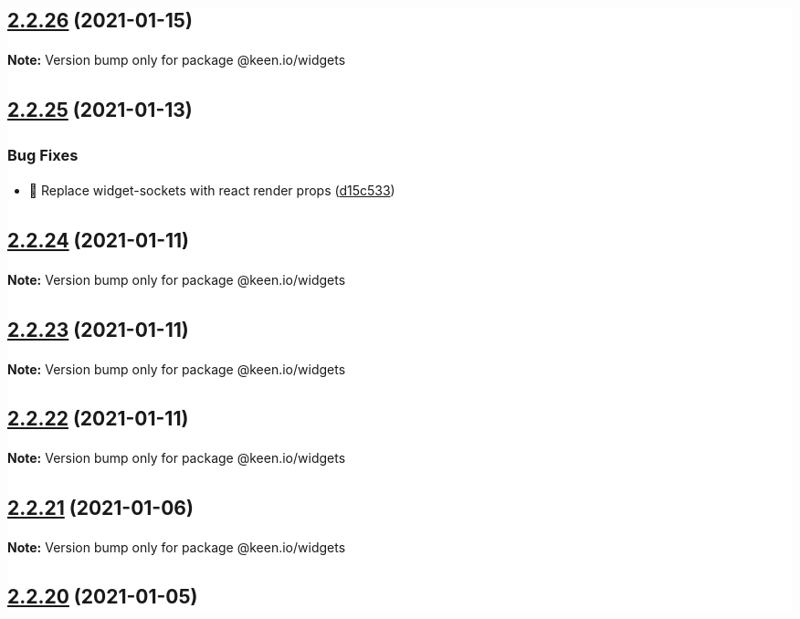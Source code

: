 



## [2.2.26](https://github.com/keen/keen/compare/@keen.io/widgets@2.2.25...@keen.io/widgets@2.2.26) (2021-01-15)

**Note:** Version bump only for package @keen.io/widgets





## [2.2.25](https://github.com/keen/keen/compare/@keen.io/widgets@2.2.24...@keen.io/widgets@2.2.25) (2021-01-13)


### Bug Fixes

* 🐛 Replace widget-sockets with react render props ([d15c533](https://github.com/keen/keen/commit/d15c533de17577b55a125a59a4464a3a3faec287))





## [2.2.24](https://github.com/keen/keen/compare/@keen.io/widgets@2.2.23...@keen.io/widgets@2.2.24) (2021-01-11)

**Note:** Version bump only for package @keen.io/widgets





## [2.2.23](https://github.com/keen/keen/compare/@keen.io/widgets@2.2.22...@keen.io/widgets@2.2.23) (2021-01-11)

**Note:** Version bump only for package @keen.io/widgets





## [2.2.22](https://github.com/keen/keen/compare/@keen.io/widgets@2.2.21...@keen.io/widgets@2.2.22) (2021-01-11)

**Note:** Version bump only for package @keen.io/widgets





## [2.2.21](https://github.com/keen/keen/compare/@keen.io/widgets@2.2.20...@keen.io/widgets@2.2.21) (2021-01-06)

**Note:** Version bump only for package @keen.io/widgets





## [2.2.20](https://github.com/keen/keen/compare/@keen.io/widgets@2.2.19...@keen.io/widgets@2.2.20) (2021-01-05)
